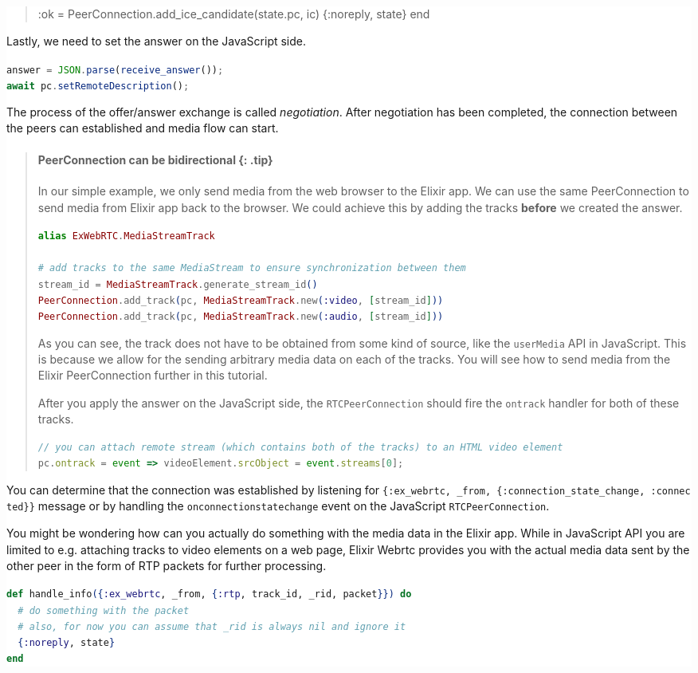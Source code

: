>   :ok = PeerConnection.add_ice_candidate(state.pc, ic)
>   {:noreply, state}
> end
> ```

Lastly, we need to set the answer on the JavaScript side.

```js
answer = JSON.parse(receive_answer());
await pc.setRemoteDescription();
```

The process of the offer/answer exchange is called _negotiation_. After negotiation has been completed, the connection between the peers can established and media
flow can start.

> #### PeerConnection can be bidirectional {: .tip}
> In our simple example, we only send media from the web browser to the Elixir app. We can use the same PeerConnection to send media from Elixir app back to the browser.
> We could achieve this by adding the tracks **before** we created the answer.
>
> ```elixir
> alias ExWebRTC.MediaStreamTrack
>
> # add tracks to the same MediaStream to ensure synchronization between them
> stream_id = MediaStreamTrack.generate_stream_id()
> PeerConnection.add_track(pc, MediaStreamTrack.new(:video, [stream_id]))
> PeerConnection.add_track(pc, MediaStreamTrack.new(:audio, [stream_id]))
> ```
>
> As you can see, the track does not have to be obtained from some kind of source, like the `userMedia` API in JavaScript. This is because
> we allow for the sending arbitrary media data on each of the tracks.
> You will see how to send media from the Elixir PeerConnection further in this tutorial.
>
> After you apply the answer on the JavaScript side, the `RTCPeerConnection` should fire the `ontrack` handler for both of these tracks.
>
> ```js
> // you can attach remote stream (which contains both of the tracks) to an HTML video element
> pc.ontrack = event => videoElement.srcObject = event.streams[0];
> ```

You can determine that the connection was established by listening for `{:ex_webrtc, _from, {:connection_state_change, :connected}}` message
or by handling the `onconnectionstatechange` event on the JavaScript `RTCPeerConnection`.

You might be wondering how can you actually do something with the media data in the Elixir app.
While in JavaScript API you are limited to e.g. attaching tracks to video elements on a web page,
Elixir Webrtc provides you with the actual media data sent by the other peer in the form
of RTP packets for further processing.

```elixir
def handle_info({:ex_webrtc, _from, {:rtp, track_id, _rid, packet}}) do
  # do something with the packet
  # also, for now you can assume that _rid is always nil and ignore it
  {:noreply, state}
end
```
